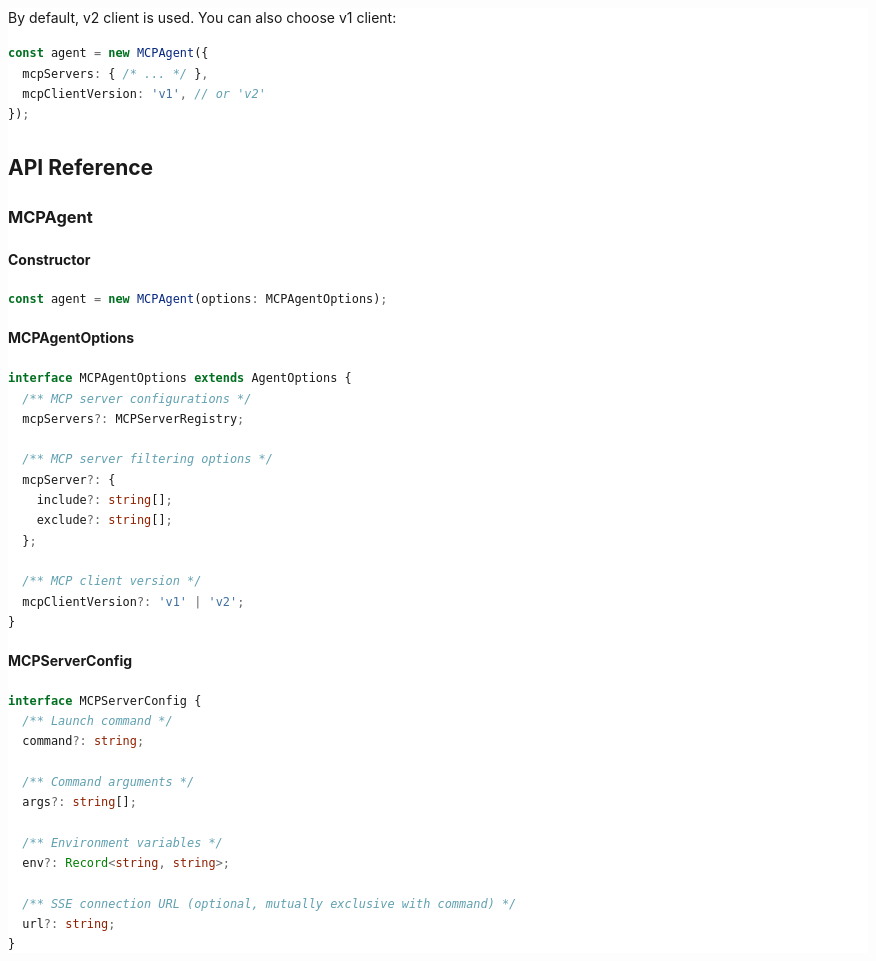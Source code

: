 By default, v2 client is used. You can also choose v1 client:

```ts
const agent = new MCPAgent({
  mcpServers: { /* ... */ },
  mcpClientVersion: 'v1', // or 'v2'
});
```

## API Reference

### MCPAgent

#### Constructor

```ts
const agent = new MCPAgent(options: MCPAgentOptions);
```

#### MCPAgentOptions

```ts
interface MCPAgentOptions extends AgentOptions {
  /** MCP server configurations */
  mcpServers?: MCPServerRegistry;
  
  /** MCP server filtering options */
  mcpServer?: {
    include?: string[];
    exclude?: string[];
  };
  
  /** MCP client version */
  mcpClientVersion?: 'v1' | 'v2';
}
```

#### MCPServerConfig

```ts
interface MCPServerConfig {
  /** Launch command */
  command?: string;
  
  /** Command arguments */
  args?: string[];
  
  /** Environment variables */
  env?: Record<string, string>;
  
  /** SSE connection URL (optional, mutually exclusive with command) */
  url?: string;
}
```
